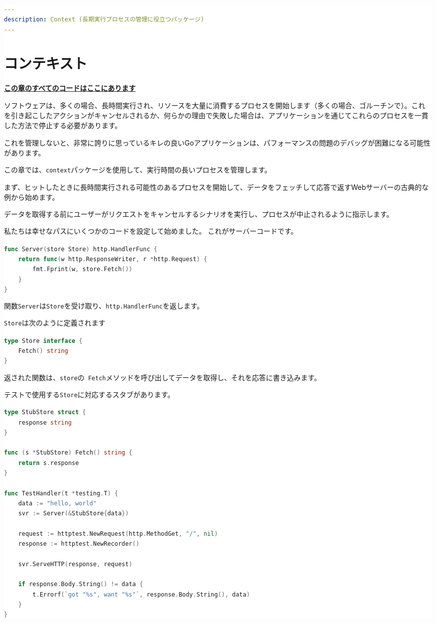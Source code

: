 ```yaml
---
description: Context (長期実行プロセスの管理に役立つパッケージ)
---
```


# コンテキスト

[**この章のすべてのコードはここにあります**](https://github.com/andmorefine/learn-go-with-tests/tree/master/context)

ソフトウェアは、多くの場合、長時間実行され、リソースを大量に消費するプロセスを開始します（多くの場合、ゴルーチンで）。これを引き起こしたアクションがキャンセルされるか、何らかの理由で失敗した場合は、アプリケーションを通じてこれらのプロセスを一貫した方法で停止する必要があります。

これを管理しないと、非常に誇りに思っているキレの良いGoアプリケーションは、パフォーマンスの問題のデバッグが困難になる可能性があります。

この章では、`context`パッケージを使用して、実行時間の長いプロセスを管理します。

まず、ヒットしたときに長時間実行される可能性のあるプロセスを開始して、データをフェッチして応答で返すWebサーバーの古典的な例から始めます。

データを取得する前にユーザーがリクエストをキャンセルするシナリオを実行し、プロセスが中止されるように指示します。

私たちは幸せなパスにいくつかのコードを設定して始めました。
これがサーバーコードです。

```go
func Server(store Store) http.HandlerFunc {
    return func(w http.ResponseWriter, r *http.Request) {
        fmt.Fprint(w, store.Fetch())
    }
}
```

関数`Server`は`Store`を受け取り、`http.HandlerFunc`を返します。

`Store`は次のように定義されます

```go
type Store interface {
    Fetch() string
}
```

返された関数は、`store`の` Fetch`メソッドを呼び出してデータを取得し、それを応答に書き込みます。

テストで使用する`Store`に対応するスタブがあります。

```go
type StubStore struct {
    response string
}

func (s *StubStore) Fetch() string {
    return s.response
}

func TestHandler(t *testing.T) {
    data := "hello, world"
    svr := Server(&StubStore{data})

    request := httptest.NewRequest(http.MethodGet, "/", nil)
    response := httptest.NewRecorder()

    svr.ServeHTTP(response, request)

    if response.Body.String() != data {
        t.Errorf(`got "%s", want "%s"`, response.Body.String(), data)
    }
}
```
